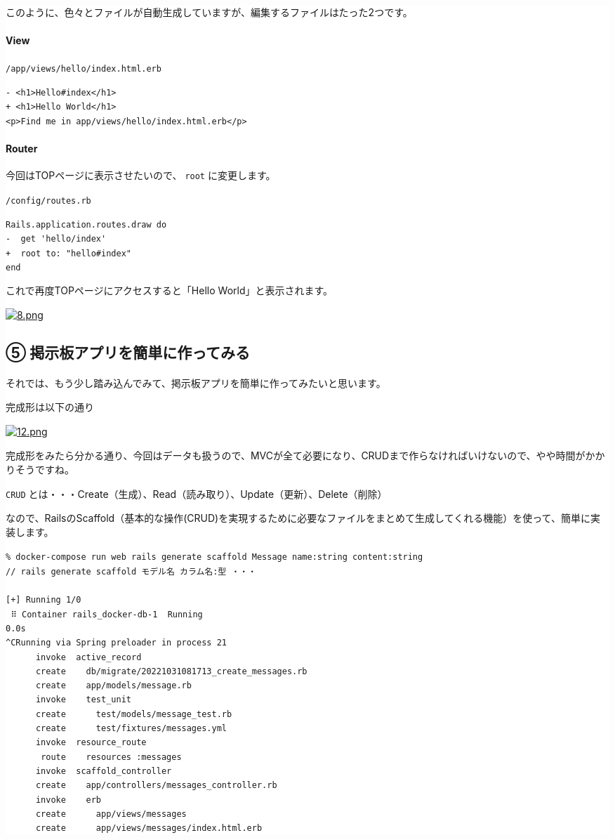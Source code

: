 このように、色々とファイルが自動生成していますが、編集するファイルはたった2つです。

#### View

`/app/views/hello/index.html.erb`

```diff_html
- <h1>Hello#index</h1>
+ <h1>Hello World</h1>
<p>Find me in app/views/hello/index.html.erb</p>
```

#### Router

今回はTOPページに表示させたいので、 `root` に変更します。

`/config/routes.rb`

```diff_ruby
Rails.application.routes.draw do
-  get 'hello/index'
+  root to: "hello#index"
end
```

これで再度TOPページにアクセスすると「Hello World」と表示されます。

[![8.png](https://qiita-image-store.s3.ap-northeast-1.amazonaws.com/0/2949803/7801b8b3-d7b8-5db5-9352-0756c234adc8.png)](https://qiita-user-contents.imgix.net/https%3A%2F%2Fqiita-image-store.s3.ap-northeast-1.amazonaws.com%2F0%2F2949803%2F7801b8b3-d7b8-5db5-9352-0756c234adc8.png?ixlib=rb-4.0.0&auto=format&gif-q=60&q=75&s=63aec9fcf10be74e874c4c25223fd1c6)

## ⑤ 掲示板アプリを簡単に作ってみる

それでは、もう少し踏み込んでみて、掲示板アプリを簡単に作ってみたいと思います。

完成形は以下の通り

[![12.png](https://qiita-image-store.s3.ap-northeast-1.amazonaws.com/0/2949803/7a191c8c-3b66-aea1-a9d9-2ef0ec93fb80.png)](https://qiita-user-contents.imgix.net/https%3A%2F%2Fqiita-image-store.s3.ap-northeast-1.amazonaws.com%2F0%2F2949803%2F7a191c8c-3b66-aea1-a9d9-2ef0ec93fb80.png?ixlib=rb-4.0.0&auto=format&gif-q=60&q=75&s=f40af0c071dd44f353cf774f840c0f06)

完成形をみたら分かる通り、今回はデータも扱うので、MVCが全て必要になり、CRUDまで作らなければいけないので、やや時間がかかりそうですね。

`CRUD` とは・・・Create（生成）、Read（読み取り）、Update（更新）、Delete（削除）

なので、RailsのScaffold（基本的な操作(CRUD)を実現するために必要なファイルをまとめて生成してくれる機能）を使って、簡単に実装します。

```terminal
% docker-compose run web rails generate scaffold Message name:string content:string
// rails generate scaffold モデル名 カラム名:型 ・・・

[+] Running 1/0
 ⠿ Container rails_docker-db-1  Running                                                                                                        0.0s
^CRunning via Spring preloader in process 21
      invoke  active_record
      create    db/migrate/20221031081713_create_messages.rb
      create    app/models/message.rb
      invoke    test_unit
      create      test/models/message_test.rb
      create      test/fixtures/messages.yml
      invoke  resource_route
       route    resources :messages
      invoke  scaffold_controller
      create    app/controllers/messages_controller.rb
      invoke    erb
      create      app/views/messages
      create      app/views/messages/index.html.erb
```